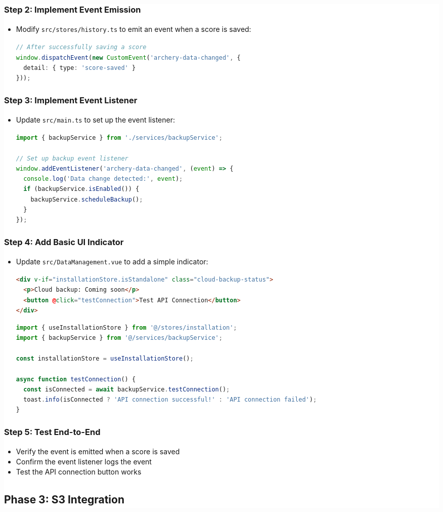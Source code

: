 ### Step 2: Implement Event Emission

- Modify `src/stores/history.ts` to emit an event when a score is saved:
  ```typescript
  // After successfully saving a score
  window.dispatchEvent(new CustomEvent('archery-data-changed', { 
    detail: { type: 'score-saved' } 
  }));
  ```

### Step 3: Implement Event Listener

- Update `src/main.ts` to set up the event listener:
  ```typescript
  import { backupService } from './services/backupService';
  
  // Set up backup event listener
  window.addEventListener('archery-data-changed', (event) => {
    console.log('Data change detected:', event);
    if (backupService.isEnabled()) {
      backupService.scheduleBackup();
    }
  });
  ```

### Step 4: Add Basic UI Indicator

- Update `src/DataManagement.vue` to add a simple indicator:
  ```html
  <div v-if="installationStore.isStandalone" class="cloud-backup-status">
    <p>Cloud backup: Coming soon</p>
    <button @click="testConnection">Test API Connection</button>
  </div>
  ```
  ```javascript
  import { useInstallationStore } from '@/stores/installation';
  import { backupService } from '@/services/backupService';
  
  const installationStore = useInstallationStore();
  
  async function testConnection() {
    const isConnected = await backupService.testConnection();
    toast.info(isConnected ? 'API connection successful!' : 'API connection failed');
  }
  ```

### Step 5: Test End-to-End

- Verify the event is emitted when a score is saved
- Confirm the event listener logs the event
- Test the API connection button works

## Phase 3: S3 Integration
